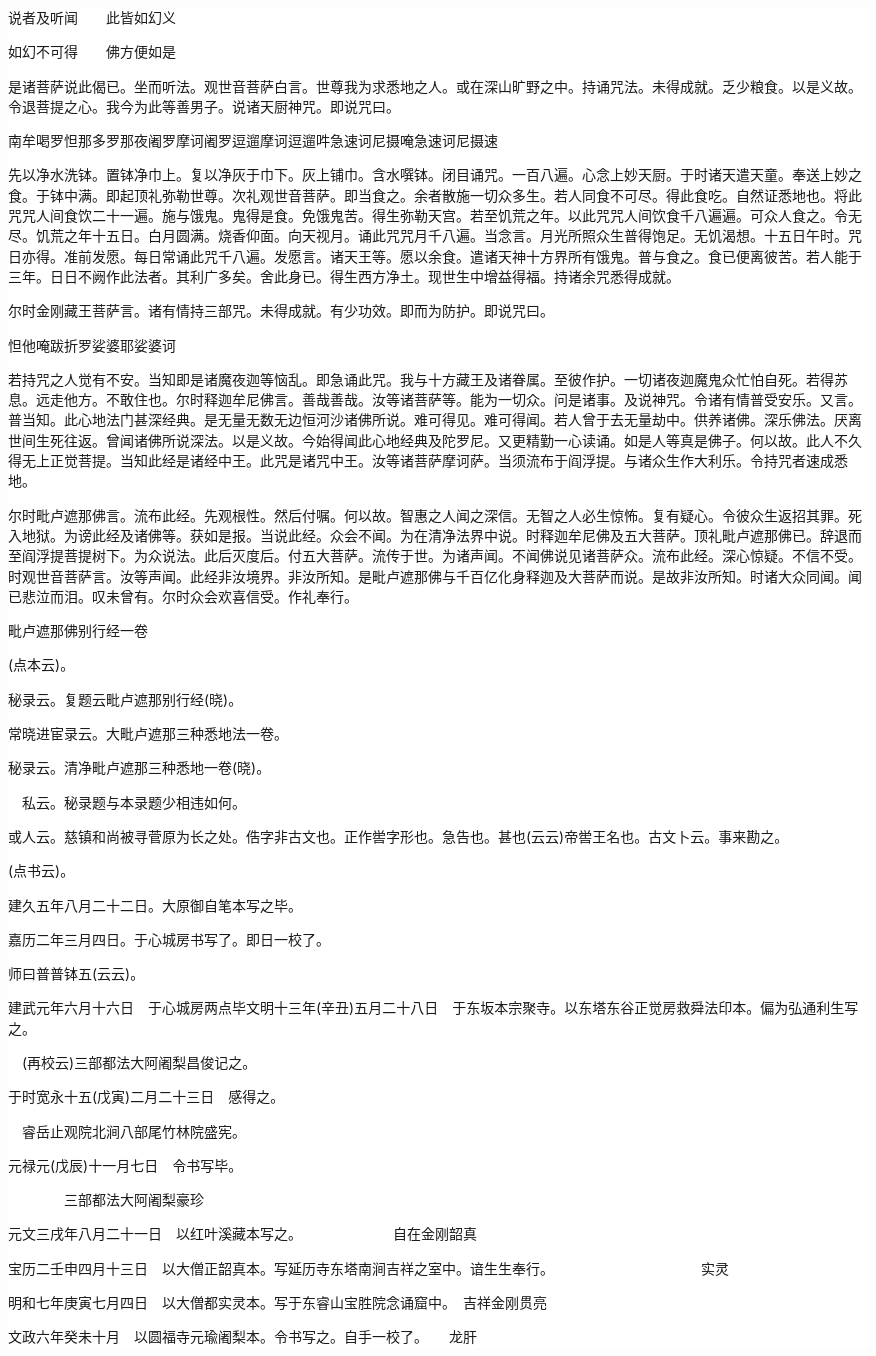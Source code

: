 说者及听闻　　此皆如幻义  

如幻不可得　　佛方便如是  

是诸菩萨说此偈已。坐而听法。观世音菩萨白言。世尊我为求悉地之人。或在深山旷野之中。持诵咒法。未得成就。乏少粮食。以是义故。令退菩提之心。我今为此等善男子。说诸天厨神咒。即说咒曰。  

南牟喝罗怛那多罗那夜阇罗摩诃阇罗逗遛摩诃逗遛吽急速诃尼摄唵急速诃尼摄速  

先以净水洗钵。置钵净巾上。复以净灰于巾下。灰上铺巾。含水噀钵。闭目诵咒。一百八遍。心念上妙天厨。于时诸天遣天童。奉送上妙之食。于钵中满。即起顶礼弥勒世尊。次礼观世音菩萨。即当食之。余者散施一切众多生。若人同食不可尽。得此食吃。自然证悉地也。将此咒咒人间食饮二十一遍。施与饿鬼。鬼得是食。免饿鬼苦。得生弥勒天宫。若至饥荒之年。以此咒咒人间饮食千八遍遍。可众人食之。令无尽。饥荒之年十五日。白月圆满。烧香仰面。向天视月。诵此咒咒月千八遍。当念言。月光所照众生普得饱足。无饥渴想。十五日午时。咒日亦得。准前发愿。每日常诵此咒千八遍。发愿言。诸天王等。愿以余食。遣诸天神十方界所有饿鬼。普与食之。食已便离彼苦。若人能于三年。日日不阙作此法者。其利广多矣。舍此身已。得生西方净土。现世生中增益得福。持诸余咒悉得成就。  

尔时金刚藏王菩萨言。诸有情持三部咒。未得成就。有少功效。即而为防护。即说咒曰。  

怛他唵跋折罗娑婆耶娑婆诃  

若持咒之人觉有不安。当知即是诸魔夜迦等恼乱。即急诵此咒。我与十方藏王及诸眷属。至彼作护。一切诸夜迦魔鬼众忙怕自死。若得苏息。远走他方。不敢住也。尔时释迦牟尼佛言。善哉善哉。汝等诸菩萨等。能为一切众。问是诸事。及说神咒。令诸有情普受安乐。又言。普当知。此心地法门甚深经典。是无量无数无边恒河沙诸佛所说。难可得见。难可得闻。若人曾于去无量劫中。供养诸佛。深乐佛法。厌离世间生死往返。曾闻诸佛所说深法。以是义故。今始得闻此心地经典及陀罗尼。又更精勤一心读诵。如是人等真是佛子。何以故。此人不久得无上正觉菩提。当知此经是诸经中王。此咒是诸咒中王。汝等诸菩萨摩诃萨。当须流布于阎浮提。与诸众生作大利乐。令持咒者速成悉地。  

尔时毗卢遮那佛言。流布此经。先观根性。然后付嘱。何以故。智惠之人闻之深信。无智之人必生惊怖。复有疑心。令彼众生返招其罪。死入地狱。为谤此经及诸佛等。获如是报。当说此经。众会不闻。为在清净法界中说。时释迦牟尼佛及五大菩萨。顶礼毗卢遮那佛已。辞退而至阎浮提菩提树下。为众说法。此后灭度后。付五大菩萨。流传于世。为诸声闻。不闻佛说见诸菩萨众。流布此经。深心惊疑。不信不受。时观世音菩萨言。汝等声闻。此经非汝境界。非汝所知。是毗卢遮那佛与千百亿化身释迦及大菩萨而说。是故非汝所知。时诸大众同闻。闻已悲泣而泪。叹未曾有。尔时众会欢喜信受。作礼奉行。  

毗卢遮那佛别行经一卷  

(点本云)。  

秘录云。复题云毗卢遮那别行经(晓)。  

常晓进宦录云。大毗卢遮那三种悉地法一卷。  

秘录云。清净毗卢遮那三种悉地一卷(晓)。  

　私云。秘录题与本录题少相违如何。  

或人云。慈镇和尚被寻菅原为长之处。俈字非古文也。正作喾字形也。急告也。甚也(云云)帝喾王名也。古文卜云。事来勘之。  

(点书云)。  

建久五年八月二十二日。大原御自笔本写之毕。  

嘉历二年三月四日。于心城房书写了。即日一校了。  

师曰普普钵五(云云)。  

建武元年六月十六日　于心城房两点毕文明十三年(辛丑)五月二十八日　于东坂本宗聚寺。以东塔东谷正觉房救舜法印本。偏为弘通利生写之。  

　(再校云)三部都法大阿阇梨昌俊记之。  

于时宽永十五(戊寅)二月二十三日　感得之。  

　睿岳止观院北涧八部尾竹林院盛宪。  

元禄元(戊辰)十一月七日　令书写毕。  

　　　　三部都法大阿阇梨豪珍  

元文三戌年八月二十一日　以红叶溪藏本写之。　　　　　　　自在金刚韶真  

宝历二壬申四月十三日　以大僧正韶真本。写延历寺东塔南涧吉祥之室中。谙生生奉行。　　　　　　　　　　　实灵  

明和七年庚寅七月四日　以大僧都实灵本。写于东睿山宝胜院念诵窟中。　吉祥金刚贯亮  

文政六年癸未十月　以圆福寺元瑜阇梨本。令书写之。自手一校了。　　龙肝  

